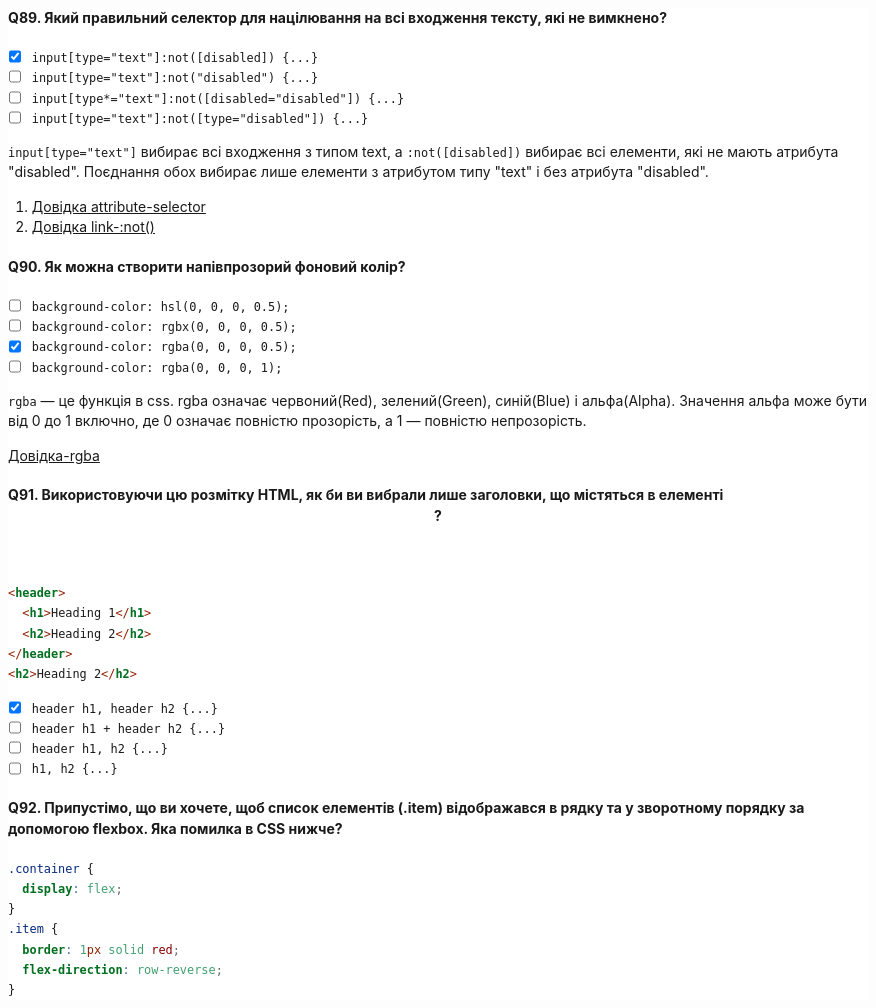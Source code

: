 #### Q89. Який правильний селектор для націлювання на всі входження тексту, які не вимкнено?

- [x] `input[type="text"]:not([disabled]) {...}`
- [ ] `input[type="text"]:not("disabled") {...}`
- [ ] `input[type*="text"]:not([disabled="disabled"]) {...}`
- [ ] `input[type="text"]:not([type="disabled"]) {...}`

`input[type="text"]` вибирає всі входження з типом text, а `:not([disabled])` вибирає всі елементи, які не мають атрибута "disabled". Поєднання обох вибирає лише елементи з атрибутом типу "text" і без атрибута "disabled".

1. [Довідка attribute-selector](https://www.w3schools.com/css/css_attribute_selectors.asp)
2. [Довідка link-:not()](https://developer.mozilla.org/en-US/docs/Web/CSS/:not)

#### Q90. Як можна створити напівпрозорий фоновий колір?

- [ ] `background-color: hsl(0, 0, 0, 0.5);`
- [ ] `background-color: rgbx(0, 0, 0, 0.5);`
- [x] `background-color: rgba(0, 0, 0, 0.5);`
- [ ] `background-color: rgba(0, 0, 0, 1);`

`rgba` — це функція в css. rgba означає червоний(Red), зелений(Green), синій(Blue) і альфа(Alpha). Значення альфа може бути від 0 до 1 включно, де 0 означає повністю прозорість, а 1 — повністю непрозорість.

[Довідка-rgba](https://www.w3schools.com/cssref/func_rgba.asp)

#### Q91. Використовуючи цю розмітку HTML, як би ви вибрали лише заголовки, що містяться в елементі <header>?

```HTML
<header>
  <h1>Heading 1</h1>
  <h2>Heading 2</h2>
</header>
<h2>Heading 2</h2>
```

- [x] `header h1, header h2 {...}`
- [ ] `header h1 + header h2 {...}`
- [ ] `header h1, h2 {...}`
- [ ] `h1, h2 {...}`

#### Q92. Припустімо, що ви хочете, щоб список елементів (.item) відображався в рядку та у зворотному порядку за допомогою flexbox. Яка помилка в CSS нижче?

```css
.container {
  display: flex;
}
.item {
  border: 1px solid red;
  flex-direction: row-reverse;
}
```
